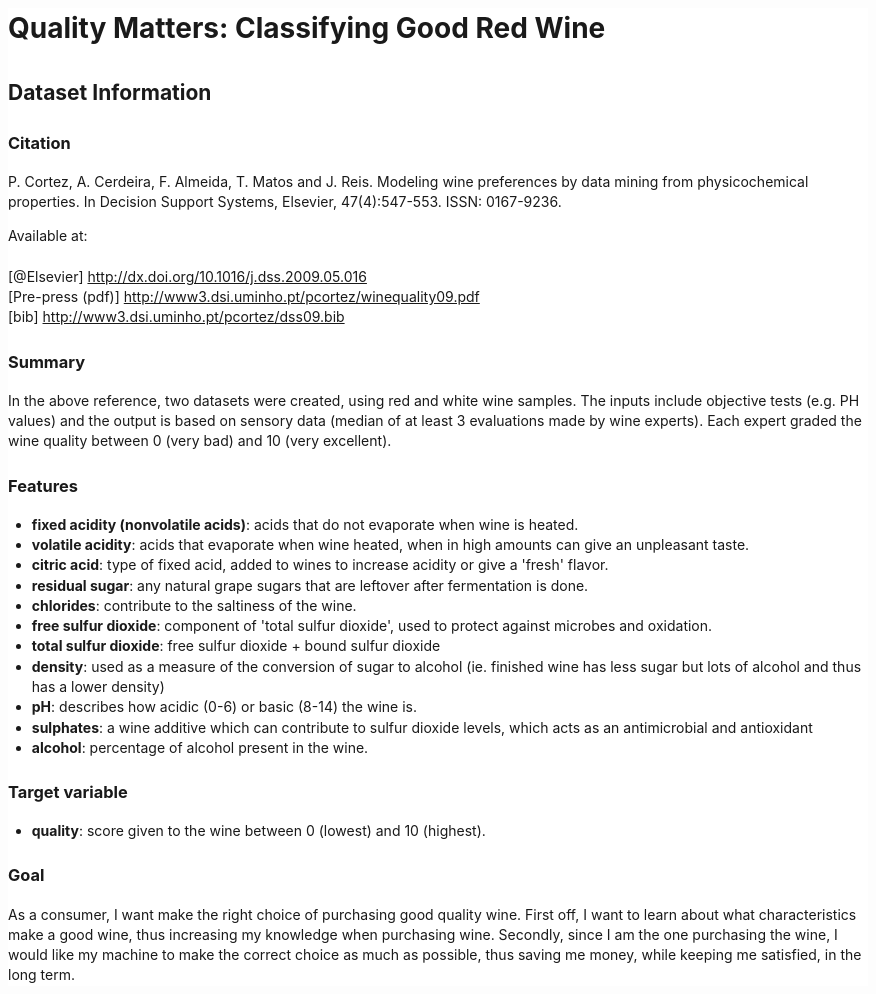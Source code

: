 
# Quality Matters: Classifying Good Red Wine


## Dataset Information

### Citation

P. Cortez, A. Cerdeira, F. Almeida, T. Matos and J. Reis. 
Modeling wine preferences by data mining from physicochemical properties.
In Decision Support Systems, Elsevier, 47(4):547-553. ISSN: 0167-9236. 

Available at: <br> <br>
[@Elsevier] http://dx.doi.org/10.1016/j.dss.2009.05.016 <br>
[Pre-press (pdf)] http://www3.dsi.uminho.pt/pcortez/winequality09.pdf <br>
[bib] http://www3.dsi.uminho.pt/pcortez/dss09.bib <br>
     
### Summary

In the above reference, two datasets were created, using red and white wine samples.
The inputs include objective tests (e.g. PH values) and the output is based on sensory data
(median of at least 3 evaluations made by wine experts). Each expert graded the wine quality 
between 0 (very bad) and 10 (very excellent).

### Features
   - **fixed acidity (nonvolatile acids)**: acids that do not evaporate when wine is heated.   
   - **volatile acidity**: acids that evaporate when wine heated, when in high amounts can give an unpleasant taste.
   - **citric acid**: type of fixed acid, added to wines to increase acidity or give a 'fresh' flavor. 
   - **residual sugar**: any natural grape sugars that are leftover after fermentation is done.
   - **chlorides**: contribute to the saltiness of the wine.
   - **free sulfur dioxide**: component of 'total sulfur dioxide', used to protect against microbes and oxidation.
   - **total sulfur dioxide**: free sulfur dioxide + bound sulfur dioxide  
   - **density**: used as a measure of the conversion of sugar to alcohol (ie. finished wine has less sugar but lots of alcohol and thus has a lower density)
   - **pH**: describes how acidic (0-6) or basic (8-14) the wine is. 
   - **sulphates**: a wine additive which can contribute to sulfur dioxide levels, which acts as an antimicrobial and antioxidant
   - **alcohol**: percentage of alcohol present in the wine.

### Target variable
   - **quality**: score given to the wine between 0 (lowest) and 10 (highest).
   
### Goal 
As a consumer, I want make the right choice of purchasing good quality wine. First off, I want to learn about what characteristics make a good wine, thus increasing my knowledge when purchasing wine. Secondly, since I am the one purchasing the wine, I would like my machine to make the correct choice as much as possible, thus saving me money, while keeping me satisfied, in the long term. 
